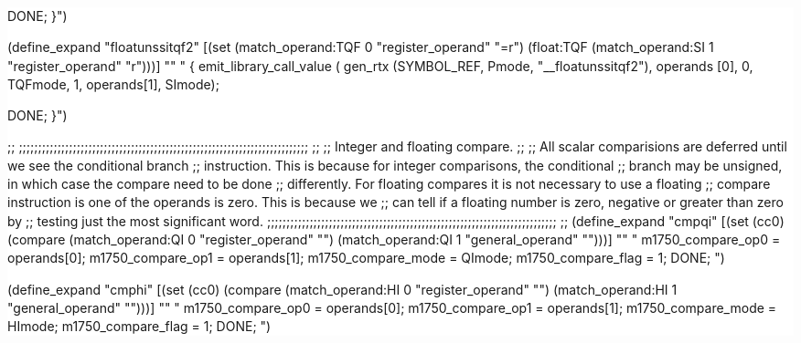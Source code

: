   DONE;
}")

(define_expand "floatunssitqf2"
  [(set (match_operand:TQF 0 "register_operand" "=r")
        (float:TQF (match_operand:SI 1 "register_operand" "r")))]
  ""
  "
{
  emit_library_call_value (
    gen_rtx (SYMBOL_REF, Pmode, \"__floatunssitqf2\"), 
    operands [0],
    0,
    TQFmode, 1,
    operands[1], SImode);

  DONE;
}")


;;
;;;;;;;;;;;;;;;;;;;;;;;;;;;;;;;;;;;;;;;;;;;;;;;;;;;;;;;;;;;;;;;;;;;;;;;;;;;
;;
;; Integer and floating compare.
;;
;; All scalar comparisions are deferred until we see the conditional branch 
;; instruction. This is because for integer comparisons, the conditional 
;; branch may be unsigned, in which case the compare need to be done 
;; differently. For floating compares it is not necessary to use a floating
;; compare instruction is one of the operands is zero. This is because we
;; can tell if a floating number is zero, negative or greater than zero by
;; testing just the most significant word.
;;;;;;;;;;;;;;;;;;;;;;;;;;;;;;;;;;;;;;;;;;;;;;;;;;;;;;;;;;;;;;;;;;;;;;;;;;;
;;
(define_expand "cmpqi"
    [(set (cc0)
          (compare (match_operand:QI 0 "register_operand" "")
                   (match_operand:QI 1 "general_operand" "")))]
  ""
  "
  m1750_compare_op0 = operands[0];
  m1750_compare_op1 = operands[1];
  m1750_compare_mode = QImode;
  m1750_compare_flag = 1;
  DONE;
  ")

(define_expand "cmphi"
    [(set (cc0)
          (compare (match_operand:HI 0 "register_operand" "")
                   (match_operand:HI 1 "general_operand" "")))]
  ""
  "
  m1750_compare_op0 = operands[0];
  m1750_compare_op1 = operands[1];
  m1750_compare_mode = HImode;
  m1750_compare_flag = 1;
  DONE;
  ")
